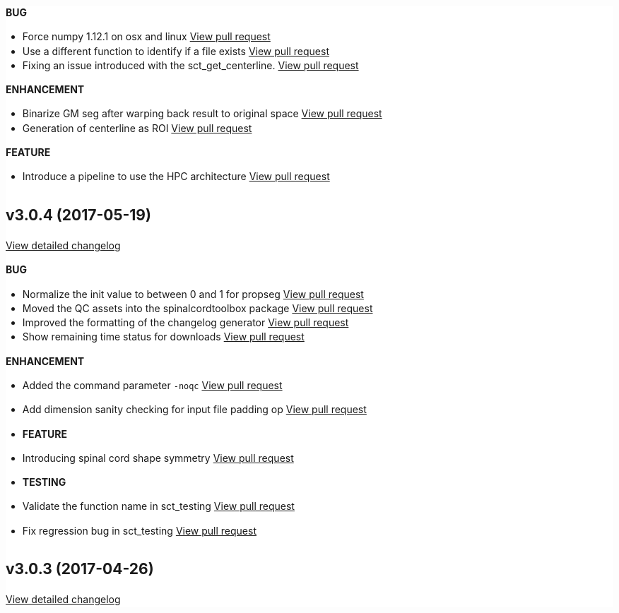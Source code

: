 **BUG**

 - Force numpy 1.12.1 on osx and linux [View pull request](https://github.com/neuropoly/spinalcordtoolbox/pull/1352)
 - Use a different function to identify if a file exists [View pull request](https://github.com/neuropoly/spinalcordtoolbox/pull/1341)
 - Fixing an issue introduced with the sct_get_centerline. [View pull request](https://github.com/neuropoly/spinalcordtoolbox/pull/1338)

**ENHANCEMENT**

 - Binarize GM seg after warping back result to original space [View pull request](https://github.com/neuropoly/spinalcordtoolbox/pull/1347)
 - Generation of centerline as ROI [View pull request](https://github.com/neuropoly/spinalcordtoolbox/pull/1344)

**FEATURE**

 - Introduce a pipeline to use the HPC architecture [View pull request](https://github.com/neuropoly/spinalcordtoolbox/pull/1260)

## v3.0.4 (2017-05-19)
[View detailed changelog](https://github.com/neuropoly/spinalcordtoolbox/compare/v3.0.3...v3.0.4)

**BUG**

 - Normalize the init value to between 0 and 1 for propseg [View pull request](https://github.com/neuropoly/spinalcordtoolbox/pull/1324)
 - Moved the QC assets into the spinalcordtoolbox package [View pull request](https://github.com/neuropoly/spinalcordtoolbox/pull/1311)
 - Improved the formatting of the changelog generator [View pull request](https://github.com/neuropoly/spinalcordtoolbox/pull/1303)
 - Show remaining time status for downloads [View pull request](https://github.com/neuropoly/spinalcordtoolbox/pull/1299)

**ENHANCEMENT**

 - Added the command parameter `-noqc` [View pull request](https://github.com/neuropoly/spinalcordtoolbox/pull/1313)
 - Add dimension sanity checking for input file padding op [View pull request](https://github.com/neuropoly/spinalcordtoolbox/pull/1304)

 - **FEATURE**

 - Introducing spinal cord shape symmetry [View pull request](https://github.com/neuropoly/spinalcordtoolbox/pull/1332)

 - **TESTING**

 - Validate the function name in sct_testing [View pull request](https://github.com/neuropoly/spinalcordtoolbox/pull/1305)
 - Fix regression bug in sct_testing [View pull request](https://github.com/neuropoly/spinalcordtoolbox/pull/1310)

## v3.0.3 (2017-04-26)
[View detailed changelog](https://github.com/neuropoly/spinalcordtoolbox/compare/v3.0.2...v3.0.3)

